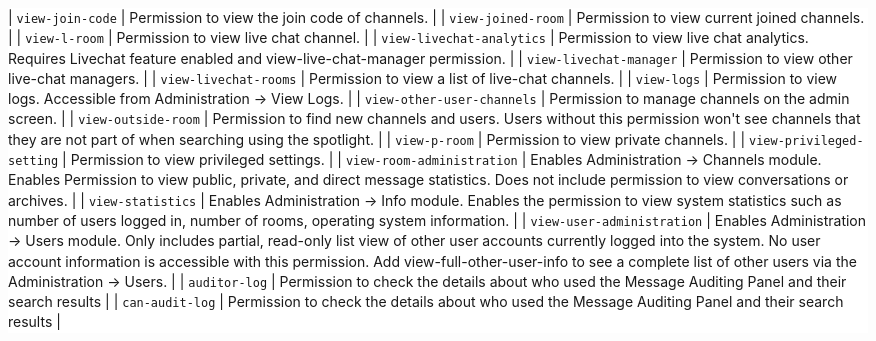 | `view-join-code` | Permission to view the join code of channels. |
| `view-joined-room` | Permission to view current joined channels. |
| `view-l-room` | Permission to view live chat channel. |
| `view-livechat-analytics` | Permission to view live chat analytics. Requires Livechat feature enabled and view-live-chat-manager permission. |
| `view-livechat-manager` | Permission to view other live-chat managers. |
| `view-livechat-rooms` | Permission to view a list of live-chat channels. |
| `view-logs` | Permission to view logs. Accessible from Administration -&gt; View Logs. |
| `view-other-user-channels` | Permission to manage channels on the admin screen. |
| `view-outside-room` | Permission to find new channels and users. Users without this permission won't see channels that they are not part of when searching using the spotlight. |
| `view-p-room` | Permission to view private channels. |
| `view-privileged-setting` | Permission to view privileged settings. |
| `view-room-administration` | Enables Administration -&gt; Channels module. Enables Permission to view public, private, and direct message statistics. Does not include permission to view conversations or archives. |
| `view-statistics` | Enables Administration -&gt; Info module. Enables the permission to view system statistics such as number of users logged in, number of rooms, operating system information. |
| `view-user-administration` | Enables Administration -&gt; Users module. Only includes partial, read-only list view of other user accounts currently logged into the system. No user account information is accessible with this permission. Add view-full-other-user-info to see a complete list of other users via the Administration -&gt; Users. |
| `auditor-log` | Permission to check the details about who used the Message Auditing Panel and their search results |
| `can-audit-log` | Permission to check the details about who used the Message Auditing Panel and their search results |

